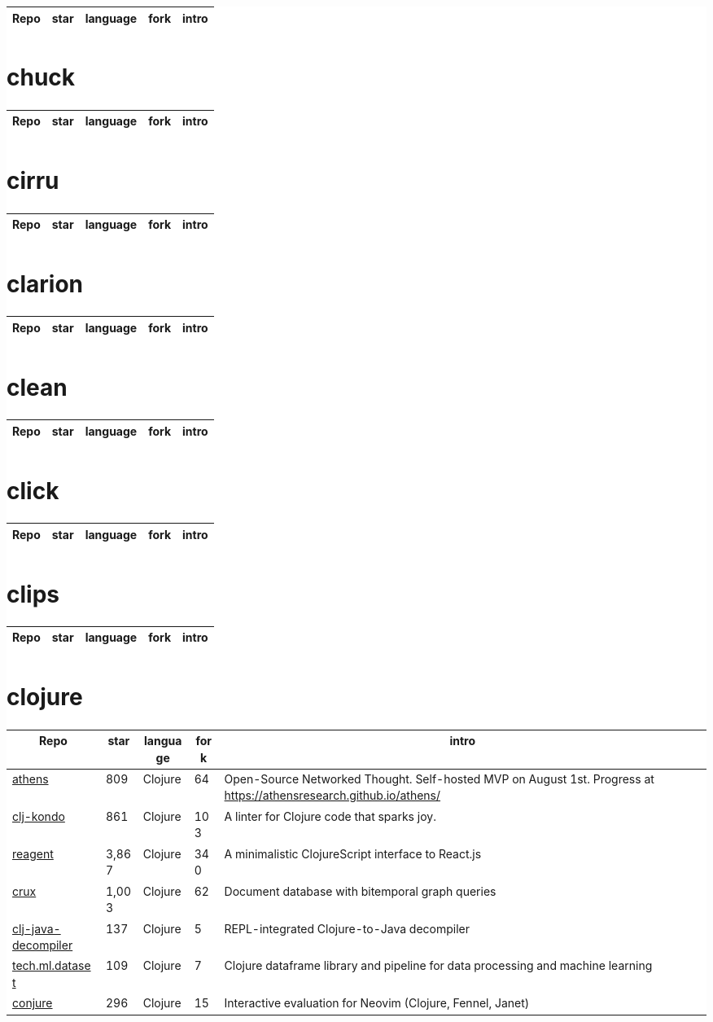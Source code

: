 Repo|star|language|fork|intro
-|-|-|-|-



# chuck

Repo|star|language|fork|intro
-|-|-|-|-



# cirru

Repo|star|language|fork|intro
-|-|-|-|-



# clarion

Repo|star|language|fork|intro
-|-|-|-|-



# clean

Repo|star|language|fork|intro
-|-|-|-|-



# click

Repo|star|language|fork|intro
-|-|-|-|-



# clips

Repo|star|language|fork|intro
-|-|-|-|-



# clojure

Repo|star|language|fork|intro
-|-|-|-|-
[athens](https://github.com/athensresearch/athens)|809|Clojure|64|Open-Source Networked Thought. Self-hosted MVP on August 1st. Progress at https://athensresearch.github.io/athens/
[clj-kondo](https://github.com/borkdude/clj-kondo)|861|Clojure|103|A linter for Clojure code that sparks joy.
[reagent](https://github.com/reagent-project/reagent)|3,867|Clojure|340|A minimalistic ClojureScript interface to React.js
[crux](https://github.com/juxt/crux)|1,003|Clojure|62|Document database with bitemporal graph queries
[clj-java-decompiler](https://github.com/clojure-goes-fast/clj-java-decompiler)|137|Clojure|5|REPL-integrated Clojure-to-Java decompiler
[tech.ml.dataset](https://github.com/techascent/tech.ml.dataset)|109|Clojure|7|Clojure dataframe library and pipeline for data processing and machine learning
[conjure](https://github.com/Olical/conjure)|296|Clojure|15|Interactive evaluation for Neovim (Clojure, Fennel, Janet)